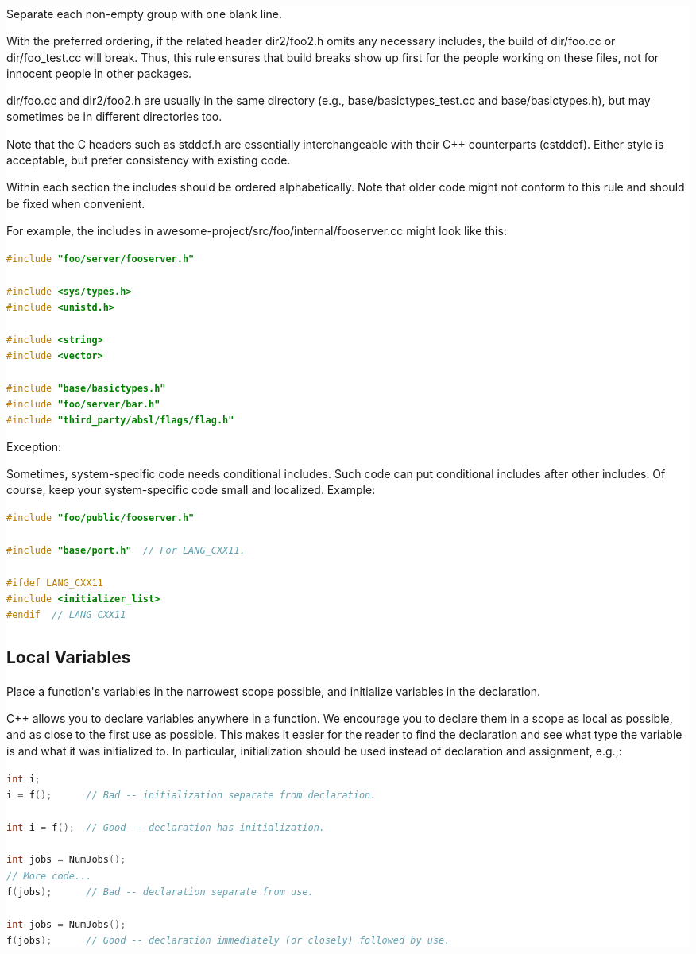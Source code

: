 Separate each non-empty group with one blank line.

With the preferred ordering, if the related header dir2/foo2.h omits any necessary includes, the build of dir/foo.cc or dir/foo_test.cc will break. Thus, this rule ensures that build breaks show up first for the people working on these files, not for innocent people in other packages.

dir/foo.cc and dir2/foo2.h are usually in the same directory (e.g., base/basictypes_test.cc and base/basictypes.h), but may sometimes be in different directories too.

Note that the C headers such as stddef.h are essentially interchangeable with their C++ counterparts (cstddef). Either style is acceptable, but prefer consistency with existing code.

Within each section the includes should be ordered alphabetically. Note that older code might not conform to this rule and should be fixed when convenient.

For example, the includes in awesome-project/src/foo/internal/fooserver.cc might look like this:

```C
#include "foo/server/fooserver.h"

#include <sys/types.h>
#include <unistd.h>

#include <string>
#include <vector>

#include "base/basictypes.h"
#include "foo/server/bar.h"
#include "third_party/absl/flags/flag.h"
```

Exception:

Sometimes, system-specific code needs conditional includes. Such code can put conditional includes after other includes. Of course, keep your system-specific code small and localized. Example:

```C
#include "foo/public/fooserver.h"

#include "base/port.h"  // For LANG_CXX11.

#ifdef LANG_CXX11
#include <initializer_list>
#endif  // LANG_CXX11
```

## Local Variables

Place a function's variables in the narrowest scope possible, and initialize variables in the declaration.

C++ allows you to declare variables anywhere in a function. We encourage you to declare them in a scope as local as possible, and as close to the first use as possible. This makes it easier for the reader to find the declaration and see what type the variable is and what it was initialized to. In particular, initialization should be used instead of declaration and assignment, e.g.,:

```C
int i;
i = f();      // Bad -- initialization separate from declaration.

int i = f();  // Good -- declaration has initialization.

int jobs = NumJobs();
// More code...
f(jobs);      // Bad -- declaration separate from use.

int jobs = NumJobs();
f(jobs);      // Good -- declaration immediately (or closely) followed by use.

```